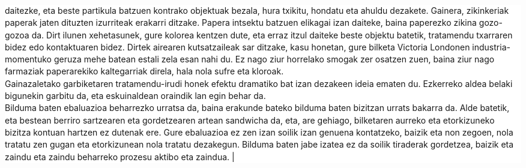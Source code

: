 daitezke, eta beste partikula batzuen kontrako objektuak bezala, hura txikitu, hondatu eta ahuldu dezakete. Gainera, zikinkeriak paperak jaten dituzten izurriteak erakarri ditzake. Papera intsektu batzuen elikagai izan daiteke, baina paperezko zikina gozo-gozoa da. Dirt ilunen xehetasunek, gure kolorea kentzen dute, eta erraz itzul daiteke beste objektu batetik, tratamendu txarraren bidez edo kontaktuaren bidez. Dirtek airearen kutsatzaileak sar ditzake, kasu honetan, gure bilketa Victoria Londonen industria-momentuko geruza mehe batean estali zela esan nahi du. Ez nago ziur horrelako smogak zer osatzen zuen, baina ziur nago farmaziak paperarekiko kaltegarriak direla, hala nola sufre eta kloroak.<br/>Gainazaletako garbiketaren tratamendu-irudi honek efektu dramatiko bat izan dezakeen ideia ematen du. Ezkerreko aldea belaki bigunekin garbitu da, eta eskuinaldean oraindik lan egin behar da.<br/>Bilduma baten ebaluazioa beharrezko urratsa da, baina erakunde bateko bilduma baten bizitzan urrats bakarra da. Alde batetik, eta bestean berriro sartzearen eta gordetzearen artean sandwicha da, eta, are gehiago, bilketaren aurreko eta etorkizuneko bizitza kontuan hartzen ez dutenak ere. Gure ebaluazioa ez zen izan soilik izan genuena kontatzeko, baizik eta non zegoen, nola tratatu zen gugan eta etorkizunean nola tratatu dezakegun. Bilduma baten jabe izatea ez da soilik tiraderak gordetzea, baizik eta zaindu eta zaindu beharreko prozesu aktibo eta zaindua. |
